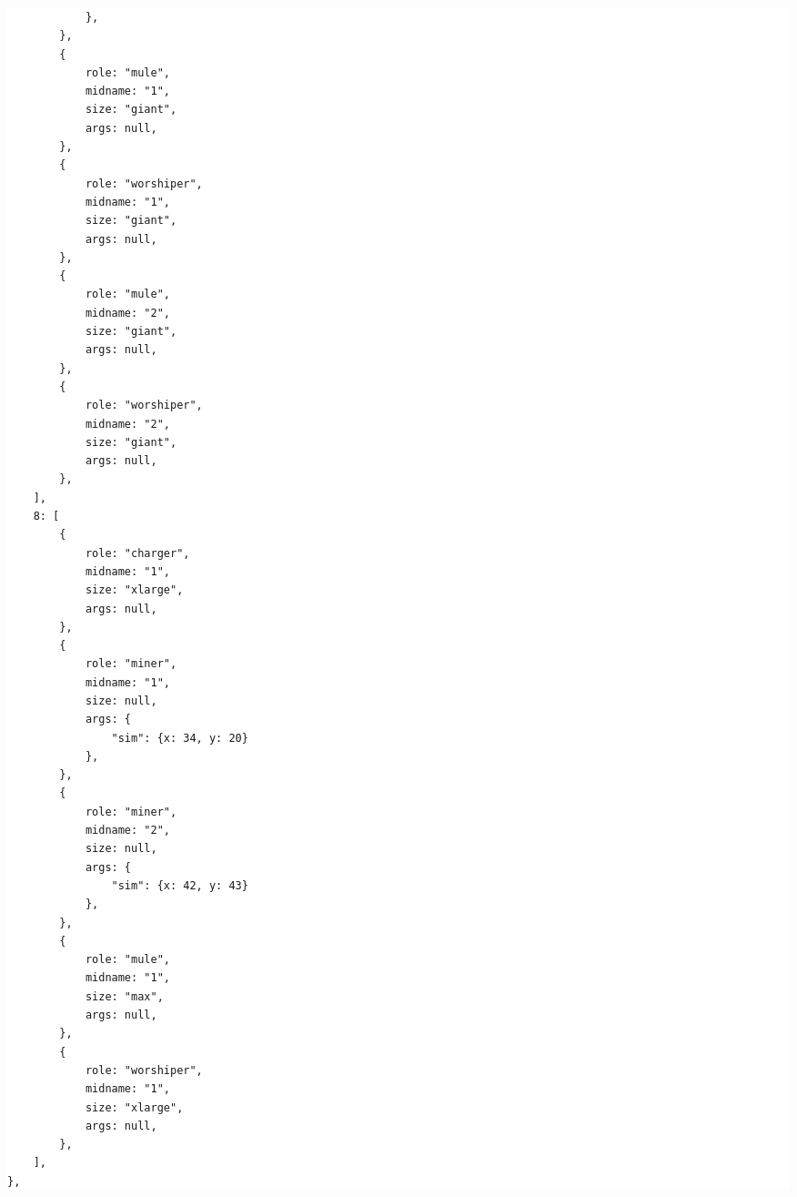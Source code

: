                 },
            },
            {
                role: "mule",
                midname: "1",
                size: "giant",
                args: null,
            },
            {
                role: "worshiper",
                midname: "1",
                size: "giant",
                args: null,
            },
            {
                role: "mule",
                midname: "2",
                size: "giant",
                args: null,
            },
            {
                role: "worshiper",
                midname: "2",
                size: "giant",
                args: null,
            },
        ],
        8: [
            {
                role: "charger",
                midname: "1",
                size: "xlarge",
                args: null,
            },
            {
                role: "miner",
                midname: "1",
                size: null,
                args: {
                    "sim": {x: 34, y: 20}
                },
            },
            {
                role: "miner",
                midname: "2",
                size: null,
                args: {
                    "sim": {x: 42, y: 43}
                },
            },
            {
                role: "mule",
                midname: "1",
                size: "max",
                args: null,
            },
            {
                role: "worshiper",
                midname: "1",
                size: "xlarge",
                args: null,
            },
        ],
    },